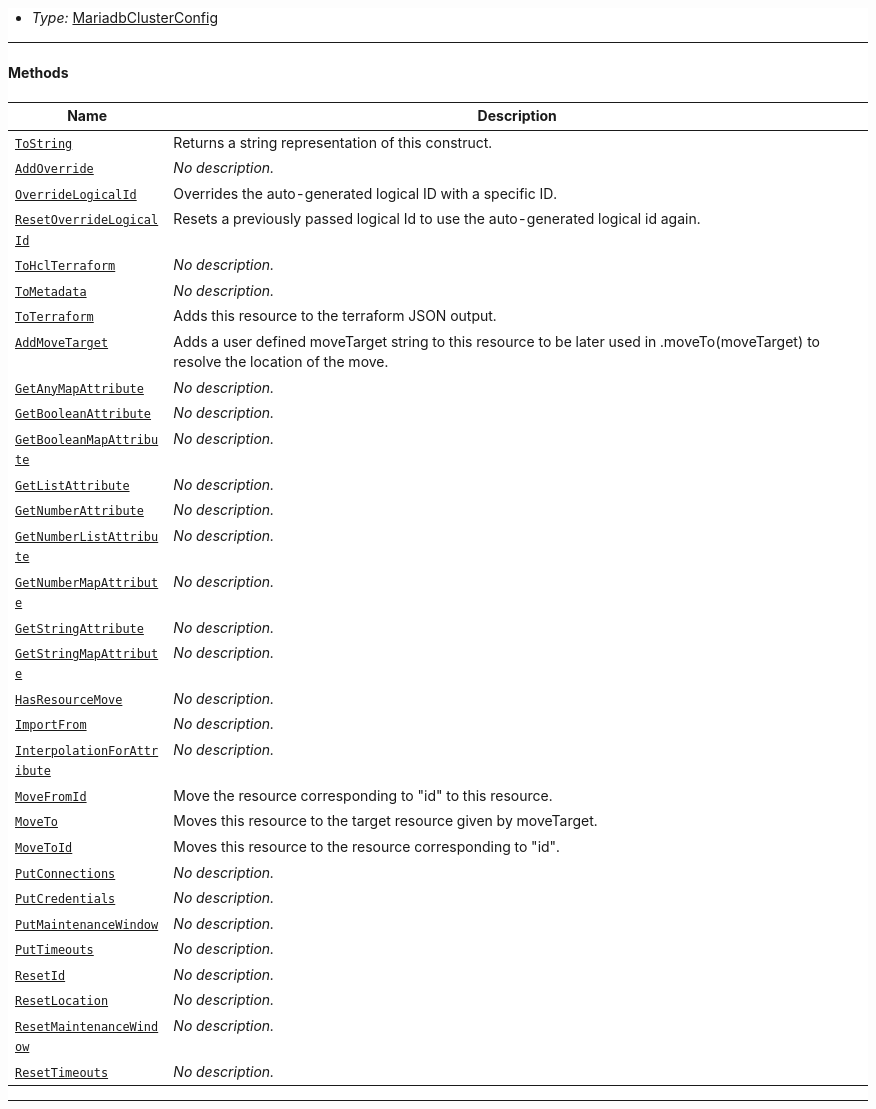 - *Type:* <a href="#@cdktf/provider-ionoscloud.mariadbCluster.MariadbClusterConfig">MariadbClusterConfig</a>

---

#### Methods <a name="Methods" id="Methods"></a>

| **Name** | **Description** |
| --- | --- |
| <code><a href="#@cdktf/provider-ionoscloud.mariadbCluster.MariadbCluster.toString">ToString</a></code> | Returns a string representation of this construct. |
| <code><a href="#@cdktf/provider-ionoscloud.mariadbCluster.MariadbCluster.addOverride">AddOverride</a></code> | *No description.* |
| <code><a href="#@cdktf/provider-ionoscloud.mariadbCluster.MariadbCluster.overrideLogicalId">OverrideLogicalId</a></code> | Overrides the auto-generated logical ID with a specific ID. |
| <code><a href="#@cdktf/provider-ionoscloud.mariadbCluster.MariadbCluster.resetOverrideLogicalId">ResetOverrideLogicalId</a></code> | Resets a previously passed logical Id to use the auto-generated logical id again. |
| <code><a href="#@cdktf/provider-ionoscloud.mariadbCluster.MariadbCluster.toHclTerraform">ToHclTerraform</a></code> | *No description.* |
| <code><a href="#@cdktf/provider-ionoscloud.mariadbCluster.MariadbCluster.toMetadata">ToMetadata</a></code> | *No description.* |
| <code><a href="#@cdktf/provider-ionoscloud.mariadbCluster.MariadbCluster.toTerraform">ToTerraform</a></code> | Adds this resource to the terraform JSON output. |
| <code><a href="#@cdktf/provider-ionoscloud.mariadbCluster.MariadbCluster.addMoveTarget">AddMoveTarget</a></code> | Adds a user defined moveTarget string to this resource to be later used in .moveTo(moveTarget) to resolve the location of the move. |
| <code><a href="#@cdktf/provider-ionoscloud.mariadbCluster.MariadbCluster.getAnyMapAttribute">GetAnyMapAttribute</a></code> | *No description.* |
| <code><a href="#@cdktf/provider-ionoscloud.mariadbCluster.MariadbCluster.getBooleanAttribute">GetBooleanAttribute</a></code> | *No description.* |
| <code><a href="#@cdktf/provider-ionoscloud.mariadbCluster.MariadbCluster.getBooleanMapAttribute">GetBooleanMapAttribute</a></code> | *No description.* |
| <code><a href="#@cdktf/provider-ionoscloud.mariadbCluster.MariadbCluster.getListAttribute">GetListAttribute</a></code> | *No description.* |
| <code><a href="#@cdktf/provider-ionoscloud.mariadbCluster.MariadbCluster.getNumberAttribute">GetNumberAttribute</a></code> | *No description.* |
| <code><a href="#@cdktf/provider-ionoscloud.mariadbCluster.MariadbCluster.getNumberListAttribute">GetNumberListAttribute</a></code> | *No description.* |
| <code><a href="#@cdktf/provider-ionoscloud.mariadbCluster.MariadbCluster.getNumberMapAttribute">GetNumberMapAttribute</a></code> | *No description.* |
| <code><a href="#@cdktf/provider-ionoscloud.mariadbCluster.MariadbCluster.getStringAttribute">GetStringAttribute</a></code> | *No description.* |
| <code><a href="#@cdktf/provider-ionoscloud.mariadbCluster.MariadbCluster.getStringMapAttribute">GetStringMapAttribute</a></code> | *No description.* |
| <code><a href="#@cdktf/provider-ionoscloud.mariadbCluster.MariadbCluster.hasResourceMove">HasResourceMove</a></code> | *No description.* |
| <code><a href="#@cdktf/provider-ionoscloud.mariadbCluster.MariadbCluster.importFrom">ImportFrom</a></code> | *No description.* |
| <code><a href="#@cdktf/provider-ionoscloud.mariadbCluster.MariadbCluster.interpolationForAttribute">InterpolationForAttribute</a></code> | *No description.* |
| <code><a href="#@cdktf/provider-ionoscloud.mariadbCluster.MariadbCluster.moveFromId">MoveFromId</a></code> | Move the resource corresponding to "id" to this resource. |
| <code><a href="#@cdktf/provider-ionoscloud.mariadbCluster.MariadbCluster.moveTo">MoveTo</a></code> | Moves this resource to the target resource given by moveTarget. |
| <code><a href="#@cdktf/provider-ionoscloud.mariadbCluster.MariadbCluster.moveToId">MoveToId</a></code> | Moves this resource to the resource corresponding to "id". |
| <code><a href="#@cdktf/provider-ionoscloud.mariadbCluster.MariadbCluster.putConnections">PutConnections</a></code> | *No description.* |
| <code><a href="#@cdktf/provider-ionoscloud.mariadbCluster.MariadbCluster.putCredentials">PutCredentials</a></code> | *No description.* |
| <code><a href="#@cdktf/provider-ionoscloud.mariadbCluster.MariadbCluster.putMaintenanceWindow">PutMaintenanceWindow</a></code> | *No description.* |
| <code><a href="#@cdktf/provider-ionoscloud.mariadbCluster.MariadbCluster.putTimeouts">PutTimeouts</a></code> | *No description.* |
| <code><a href="#@cdktf/provider-ionoscloud.mariadbCluster.MariadbCluster.resetId">ResetId</a></code> | *No description.* |
| <code><a href="#@cdktf/provider-ionoscloud.mariadbCluster.MariadbCluster.resetLocation">ResetLocation</a></code> | *No description.* |
| <code><a href="#@cdktf/provider-ionoscloud.mariadbCluster.MariadbCluster.resetMaintenanceWindow">ResetMaintenanceWindow</a></code> | *No description.* |
| <code><a href="#@cdktf/provider-ionoscloud.mariadbCluster.MariadbCluster.resetTimeouts">ResetTimeouts</a></code> | *No description.* |

---